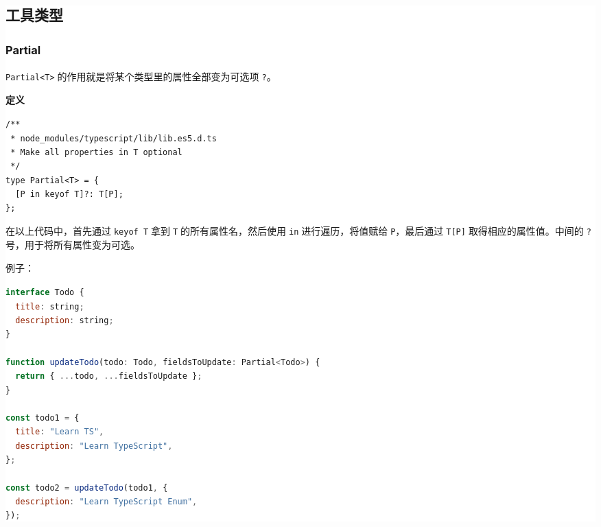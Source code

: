 





## 工具类型



### Partial

`Partial<T>` 的作用就是将某个类型里的属性全部变为可选项 `?`。



**定义**

```tsx
/**
 * node_modules/typescript/lib/lib.es5.d.ts
 * Make all properties in T optional
 */
type Partial<T> = {
  [P in keyof T]?: T[P];
};

```

在以上代码中，首先通过 `keyof T` 拿到 `T` 的所有属性名，然后使用 `in` 进行遍历，将值赋给 `P`，最后通过 `T[P]` 取得相应的属性值。中间的 `?` 号，用于将所有属性变为可选。



例子：



```js
interface Todo {
  title: string;
  description: string;
}

function updateTodo(todo: Todo, fieldsToUpdate: Partial<Todo>) {
  return { ...todo, ...fieldsToUpdate };
}

const todo1 = {
  title: "Learn TS",
  description: "Learn TypeScript",
};

const todo2 = updateTodo(todo1, {
  description: "Learn TypeScript Enum",
});

```



  [K in keyof Modules]: Modules[K]
  [index: string]: T;
  [index: number]: T;
  [key in keyof F]: F[key]
  [propName: string]: any;
  [key: string]: number;
  [key: number]: string;